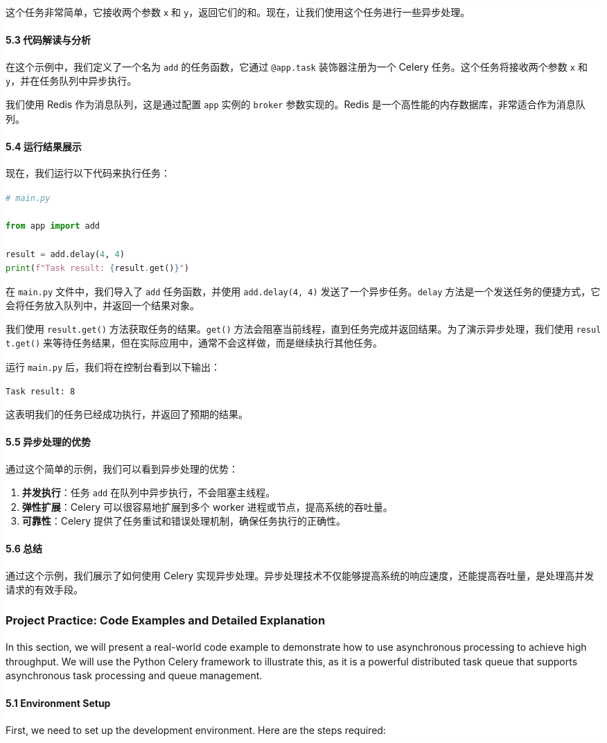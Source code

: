 这个任务非常简单，它接收两个参数 `x` 和 `y`，返回它们的和。现在，让我们使用这个任务进行一些异步处理。

#### 5.3 代码解读与分析

在这个示例中，我们定义了一个名为 `add` 的任务函数，它通过 `@app.task` 装饰器注册为一个 Celery 任务。这个任务将接收两个参数 `x` 和 `y`，并在任务队列中异步执行。

我们使用 Redis 作为消息队列，这是通过配置 `app` 实例的 `broker` 参数实现的。Redis 是一个高性能的内存数据库，非常适合作为消息队列。

#### 5.4 运行结果展示

现在，我们运行以下代码来执行任务：

```python
# main.py

from app import add

result = add.delay(4, 4)
print(f"Task result: {result.get()}")
```

在 `main.py` 文件中，我们导入了 `add` 任务函数，并使用 `add.delay(4, 4)` 发送了一个异步任务。`delay` 方法是一个发送任务的便捷方式，它会将任务放入队列中，并返回一个结果对象。

我们使用 `result.get()` 方法获取任务的结果。`get()` 方法会阻塞当前线程，直到任务完成并返回结果。为了演示异步处理，我们使用 `result.get()` 来等待任务结果，但在实际应用中，通常不会这样做，而是继续执行其他任务。

运行 `main.py` 后，我们将在控制台看到以下输出：

```bash
Task result: 8
```

这表明我们的任务已经成功执行，并返回了预期的结果。

#### 5.5 异步处理的优势

通过这个简单的示例，我们可以看到异步处理的优势：

1. **并发执行**：任务 `add` 在队列中异步执行，不会阻塞主线程。
2. **弹性扩展**：Celery 可以很容易地扩展到多个 worker 进程或节点，提高系统的吞吐量。
3. **可靠性**：Celery 提供了任务重试和错误处理机制，确保任务执行的正确性。

#### 5.6 总结

通过这个示例，我们展示了如何使用 Celery 实现异步处理。异步处理技术不仅能够提高系统的响应速度，还能提高吞吐量，是处理高并发请求的有效手段。

### Project Practice: Code Examples and Detailed Explanation

In this section, we will present a real-world code example to demonstrate how to use asynchronous processing to achieve high throughput. We will use the Python Celery framework to illustrate this, as it is a powerful distributed task queue that supports asynchronous task processing and queue management.

#### 5.1 Environment Setup

First, we need to set up the development environment. Here are the steps required:
